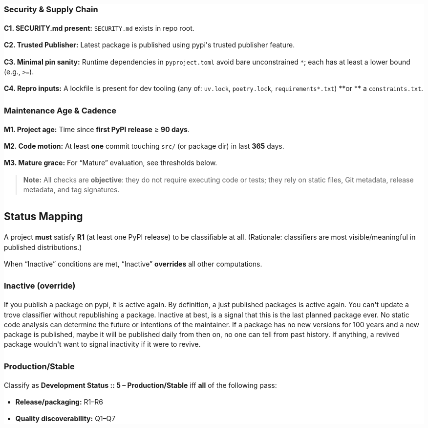 ### Security & Supply Chain

**C1. SECURITY.md present:** `SECURITY.md` exists in repo root.

**C2. Trusted Publisher:** Latest package is published using pypi's trusted publisher feature.

**C3. Minimal pin sanity:** Runtime dependencies in `pyproject.toml` avoid bare unconstrained `*`; each has at least a
lower bound (e.g., `>=`).

**C4. Repro inputs:** A lockfile is present for dev tooling (any of: `uv.lock`, `poetry.lock`, `requirements*.txt`) **or
** a `constraints.txt`.

### Maintenance Age & Cadence

**M1. Project age:** Time since **first PyPI release** ≥ **90 days**.

**M2. Code motion:** At least **one** commit touching `src/` (or package dir) in last **365** days.

**M3. Mature grace:** For “Mature” evaluation, see thresholds below.


> **Note:** All checks are **objective**: they do not require executing code or tests; they rely on static files, Git
> metadata, release metadata, and tag signatures.

## Status Mapping

A project **must** satisfy **R1** (at least one PyPI release) to be classifiable at all. (Rationale: classifiers are
most visible/meaningful in published distributions.)

When “Inactive” conditions are met, “Inactive” **overrides** all other computations.

### Inactive (override)

If you publish a package on pypi, it is active again. By definition, a just published packages is active again. You
can't update a trove classifier without republishing a package. Inactive at best, is a signal that this is the last
planned package ever. No static code analysis can determine the future or intentions of the maintainer. If a package 
has no new versions for 100 years and a new package is published, maybe it will be published daily from then on, no
one can tell from past history. If anything, a revived package wouldn't want to signal inactivity if it were to revive.

### Production/Stable

Classify as **Development Status :: 5 – Production/Stable** iff **all** of the following pass:

* **Release/packaging:** R1–R6

* **Quality discoverability:** Q1–Q7
